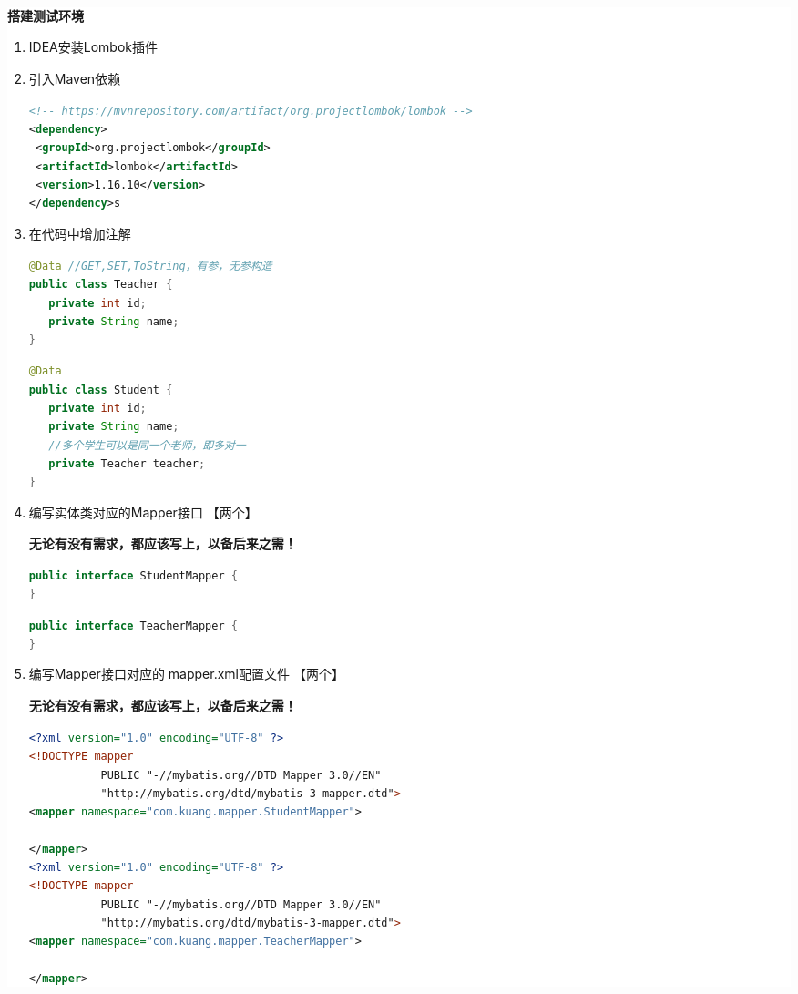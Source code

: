 **搭建测试环境**

1. IDEA安装Lombok插件

2. 引入Maven依赖

   ```xml
   <!-- https://mvnrepository.com/artifact/org.projectlombok/lombok -->
   <dependency>
    <groupId>org.projectlombok</groupId>
    <artifactId>lombok</artifactId>
    <version>1.16.10</version>
   </dependency>s
   ```

   

3. 在代码中增加注解

   ```java
   @Data //GET,SET,ToString，有参，无参构造
   public class Teacher {
      private int id;
      private String name;
   }
   ```

   ```java
   @Data
   public class Student {
      private int id;
      private String name;
      //多个学生可以是同一个老师，即多对一
      private Teacher teacher;
   }
   ```

   

4. 编写实体类对应的Mapper接口 【两个】

   **无论有没有需求，都应该写上，以备后来之需！**

   ```java
   public interface StudentMapper {
   }
   ```

   ```java
   public interface TeacherMapper {
   }
   ```

   

5. 编写Mapper接口对应的 mapper.xml配置文件 【两个】

   **无论有没有需求，都应该写上，以备后来之需！**

   ```xml
   <?xml version="1.0" encoding="UTF-8" ?>
   <!DOCTYPE mapper
              PUBLIC "-//mybatis.org//DTD Mapper 3.0//EN"
              "http://mybatis.org/dtd/mybatis-3-mapper.dtd">
   <mapper namespace="com.kuang.mapper.StudentMapper">
   
   </mapper>
   <?xml version="1.0" encoding="UTF-8" ?>
   <!DOCTYPE mapper
              PUBLIC "-//mybatis.org//DTD Mapper 3.0//EN"
              "http://mybatis.org/dtd/mybatis-3-mapper.dtd">
   <mapper namespace="com.kuang.mapper.TeacherMapper">
   
   </mapper>
   ```
